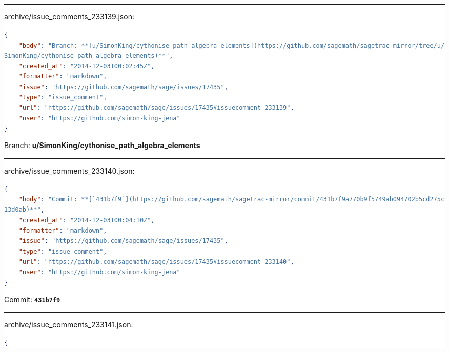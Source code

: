 

---

archive/issue_comments_233139.json:
```json
{
    "body": "Branch: **[u/SimonKing/cythonise_path_algebra_elements](https://github.com/sagemath/sagetrac-mirror/tree/u/SimonKing/cythonise_path_algebra_elements)**",
    "created_at": "2014-12-03T00:02:45Z",
    "formatter": "markdown",
    "issue": "https://github.com/sagemath/sage/issues/17435",
    "type": "issue_comment",
    "url": "https://github.com/sagemath/sage/issues/17435#issuecomment-233139",
    "user": "https://github.com/simon-king-jena"
}
```

Branch: **[u/SimonKing/cythonise_path_algebra_elements](https://github.com/sagemath/sagetrac-mirror/tree/u/SimonKing/cythonise_path_algebra_elements)**



---

archive/issue_comments_233140.json:
```json
{
    "body": "Commit: **[`431b7f9`](https://github.com/sagemath/sagetrac-mirror/commit/431b7f9a770b9f5749ab094702b5cd275c13d0ab)**",
    "created_at": "2014-12-03T00:04:10Z",
    "formatter": "markdown",
    "issue": "https://github.com/sagemath/sage/issues/17435",
    "type": "issue_comment",
    "url": "https://github.com/sagemath/sage/issues/17435#issuecomment-233140",
    "user": "https://github.com/simon-king-jena"
}
```

Commit: **[`431b7f9`](https://github.com/sagemath/sagetrac-mirror/commit/431b7f9a770b9f5749ab094702b5cd275c13d0ab)**



---

archive/issue_comments_233141.json:
```json
{
```